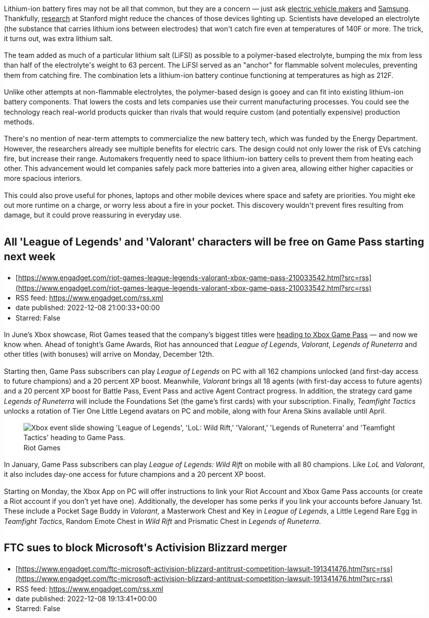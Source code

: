 <p>Lithium-ion battery fires may not be all that common, but they are a concern — just ask <a href="https://www.engadget.com/bmw-recalls-i4-ix-evs-battery-fire-162448541.html">electric vehicle makers</a> and <a href="https://www.engadget.com/2017-01-22-samsung-blames-two-different-battery-flaws-for-the-note-7-fires.html">Samsung</a>. Thankfully, <a href="https://www6.slac.stanford.edu/news/2022-12-07-flameproofing-lithium-ion-batteries-salt">research</a> at Stanford might reduce the chances of those devices lighting up. Scientists have developed an electrolyte (the substance that carries lithium ions between electrodes) that won't catch fire even at temperatures of 140F or more. The trick, it turns out, was extra lithium salt.</p><p>The team added as much of a particular lithium salt (LiFSI) as possible to a polymer-based electrolyte, bumping the mix from less than half of the electrolyte's weight to 63 percent. The LiFSI served as an &quot;anchor&quot; for flammable solvent molecules, preventing them from catching fire. The combination lets a lithium-ion battery continue functioning at temperatures as high as 212F.</p><span id="end-legacy-contents"></span><p>Unlike other attempts at non-flammable electrolytes, the polymer-based design is gooey and can fit into existing lithium-ion battery components. That lowers the costs and lets companies use their current manufacturing processes. You could see the technology reach real-world products quicker than rivals that would require custom (and potentially expensive) production methods.</p><p>There's no mention of near-term attempts to commercialize the new battery tech, which was funded by the Energy Department. However, the researchers already see multiple benefits for electric cars. The design could not only lower the risk of EVs catching fire, but increase their range. Automakers frequently need to space lithium-ion battery cells to prevent them from heating each other. This advancement would let companies safely pack more batteries into a given area, allowing either higher capacities or more spacious interiors.</p><p>This could also prove useful for phones, laptops and other mobile devices where space and safety are priorities. You might eke out more runtime on a charge, or worry less about a fire in your pocket. This discovery wouldn't prevent fires resulting from damage, but it could prove reassuring in everyday use.</p>

## All 'League of Legends' and 'Valorant' characters will be free on Game Pass starting next week
 - [https://www.engadget.com/riot-games-league-legends-valorant-xbox-game-pass-210033542.html?src=rss](https://www.engadget.com/riot-games-league-legends-valorant-xbox-game-pass-210033542.html?src=rss)
 - RSS feed: https://www.engadget.com/rss.xml
 - date published: 2022-12-08 21:00:33+00:00
 - Starred: False

<p>In June’s Xbox showcase, Riot Games teased that the company’s biggest titles were <a href="https://www.engadget.com/riot-games-xbox-game-pass-173516065.html">heading to Xbox Game Pass</a> — and now we know when. Ahead of tonight’s Game Awards, Riot has announced that <em>League of Legends</em>, <em>Valorant</em>, <em>Legends of Runeterra</em> and other titles (with bonuses) will arrive on Monday, December 12th.</p><p>Starting then, Game Pass subscribers can play <em>League of Legends</em> on PC with all 162 champions unlocked (and first-day access to future champions) and a 20 percent XP boost. Meanwhile, <em>Valorant</em> brings all 18 agents (with first-day access to future agents) and a 20 percent XP boost for Battle Pass, Event Pass and active Agent Contract progress. In addition, the strategy card game <em>Legends of Runeterra</em> will include the Foundations Set (the game’s first cards) with your subscription. Finally, <em>Teamfight Tactics</em> unlocks a rotation of Tier One Little Legend avatars on PC and mobile, along with four Arena Skins available until April.</p><span id="end-legacy-contents"></span><figure><img alt="Xbox event slide showing 'League of Legends', 'LoL: Wild Rift,' 'Valorant,' 'Legends of Runeterra' and 'Teamfight Tactics' heading to Game Pass." src="https://s.yimg.com/os/creatr-uploaded-images/2022-12/1196fbc0-772b-11ed-bfa5-316dacb12d6d" style="height: 974; width: 1500;" /><figcaption></figcaption><div class="photo-credit">Riot Games</div></figure><p>In January, Game Pass subscribers can play <em>League of Legends: Wild Rift</em> on mobile with all 80 champions. Like <em>LoL</em> and <em>Valorant</em>, it also includes day-one access for future champions and a 20 percent XP boost.</p><p>Starting on Monday, the Xbox App on PC will offer instructions to link your Riot Account and Xbox Game Pass accounts (or create a Riot account if you don’t yet have one). Additionally, the developer has some perks if you link your accounts before January 1st. These include a Pocket Sage Buddy in <em>Valorant</em>, a Masterwork Chest and Key in <em>League of Legends</em>, a Little Legend Rare Egg in <em>Teamfight Tactics</em>, Random Emote Chest in <em>Wild Rift</em> and Prismatic Chest in <em>Legends of Runeterra</em>.</p>

## FTC sues to block Microsoft's Activision Blizzard merger
 - [https://www.engadget.com/ftc-microsoft-activision-blizzard-antitrust-competition-lawsuit-191341476.html?src=rss](https://www.engadget.com/ftc-microsoft-activision-blizzard-antitrust-competition-lawsuit-191341476.html?src=rss)
 - RSS feed: https://www.engadget.com/rss.xml
 - date published: 2022-12-08 19:13:41+00:00
 - Starred: False
